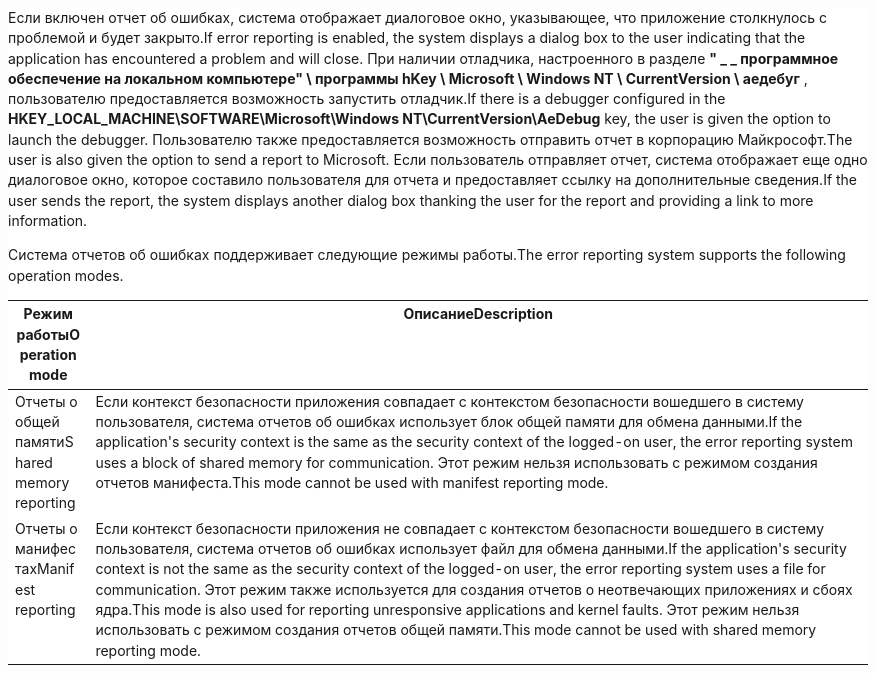 <span data-ttu-id="44b65-151">Если включен отчет об ошибках, система отображает диалоговое окно, указывающее, что приложение столкнулось с проблемой и будет закрыто.</span><span class="sxs-lookup"><span data-stu-id="44b65-151">If error reporting is enabled, the system displays a dialog box to the user indicating that the application has encountered a problem and will close.</span></span> <span data-ttu-id="44b65-152">При наличии отладчика, настроенного в разделе **" \_ \_ программное обеспечение на локальном компьютере" \\ программы hKey \\ Microsoft \\ Windows NT \\ CurrentVersion \\ аедебуг** , пользователю предоставляется возможность запустить отладчик.</span><span class="sxs-lookup"><span data-stu-id="44b65-152">If there is a debugger configured in the **HKEY\_LOCAL\_MACHINE\\SOFTWARE\\Microsoft\\Windows NT\\CurrentVersion\\AeDebug** key, the user is given the option to launch the debugger.</span></span> <span data-ttu-id="44b65-153">Пользователю также предоставляется возможность отправить отчет в корпорацию Майкрософт.</span><span class="sxs-lookup"><span data-stu-id="44b65-153">The user is also given the option to send a report to Microsoft.</span></span> <span data-ttu-id="44b65-154">Если пользователь отправляет отчет, система отображает еще одно диалоговое окно, которое составило пользователя для отчета и предоставляет ссылку на дополнительные сведения.</span><span class="sxs-lookup"><span data-stu-id="44b65-154">If the user sends the report, the system displays another dialog box thanking the user for the report and providing a link to more information.</span></span>

<span data-ttu-id="44b65-155">Система отчетов об ошибках поддерживает следующие режимы работы.</span><span class="sxs-lookup"><span data-stu-id="44b65-155">The error reporting system supports the following operation modes.</span></span>



| <span data-ttu-id="44b65-156">Режим работы</span><span class="sxs-lookup"><span data-stu-id="44b65-156">Operation mode</span></span>          | <span data-ttu-id="44b65-157">Описание</span><span class="sxs-lookup"><span data-stu-id="44b65-157">Description</span></span>                                                                                                                                                                                                                                                                                                                                  |
|-------------------------|----------------------------------------------------------------------------------------------------------------------------------------------------------------------------------------------------------------------------------------------------------------------------------------------------------------------------------------------|
| <span data-ttu-id="44b65-158">Отчеты о общей памяти</span><span class="sxs-lookup"><span data-stu-id="44b65-158">Shared memory reporting</span></span> | <span data-ttu-id="44b65-159">Если контекст безопасности приложения совпадает с контекстом безопасности вошедшего в систему пользователя, система отчетов об ошибках использует блок общей памяти для обмена данными.</span><span class="sxs-lookup"><span data-stu-id="44b65-159">If the application's security context is the same as the security context of the logged-on user, the error reporting system uses a block of shared memory for communication.</span></span> <span data-ttu-id="44b65-160">Этот режим нельзя использовать с режимом создания отчетов манифеста.</span><span class="sxs-lookup"><span data-stu-id="44b65-160">This mode cannot be used with manifest reporting mode.</span></span><br/>                                                                                               |
| <span data-ttu-id="44b65-161">Отчеты о манифестах</span><span class="sxs-lookup"><span data-stu-id="44b65-161">Manifest reporting</span></span>      | <span data-ttu-id="44b65-162">Если контекст безопасности приложения не совпадает с контекстом безопасности вошедшего в систему пользователя, система отчетов об ошибках использует файл для обмена данными.</span><span class="sxs-lookup"><span data-stu-id="44b65-162">If the application's security context is not the same as the security context of the logged-on user, the error reporting system uses a file for communication.</span></span> <span data-ttu-id="44b65-163">Этот режим также используется для создания отчетов о неотвечающих приложениях и сбоях ядра.</span><span class="sxs-lookup"><span data-stu-id="44b65-163">This mode is also used for reporting unresponsive applications and kernel faults.</span></span> <span data-ttu-id="44b65-164">Этот режим нельзя использовать с режимом создания отчетов общей памяти.</span><span class="sxs-lookup"><span data-stu-id="44b65-164">This mode cannot be used with shared memory reporting mode.</span></span><br/>                      |